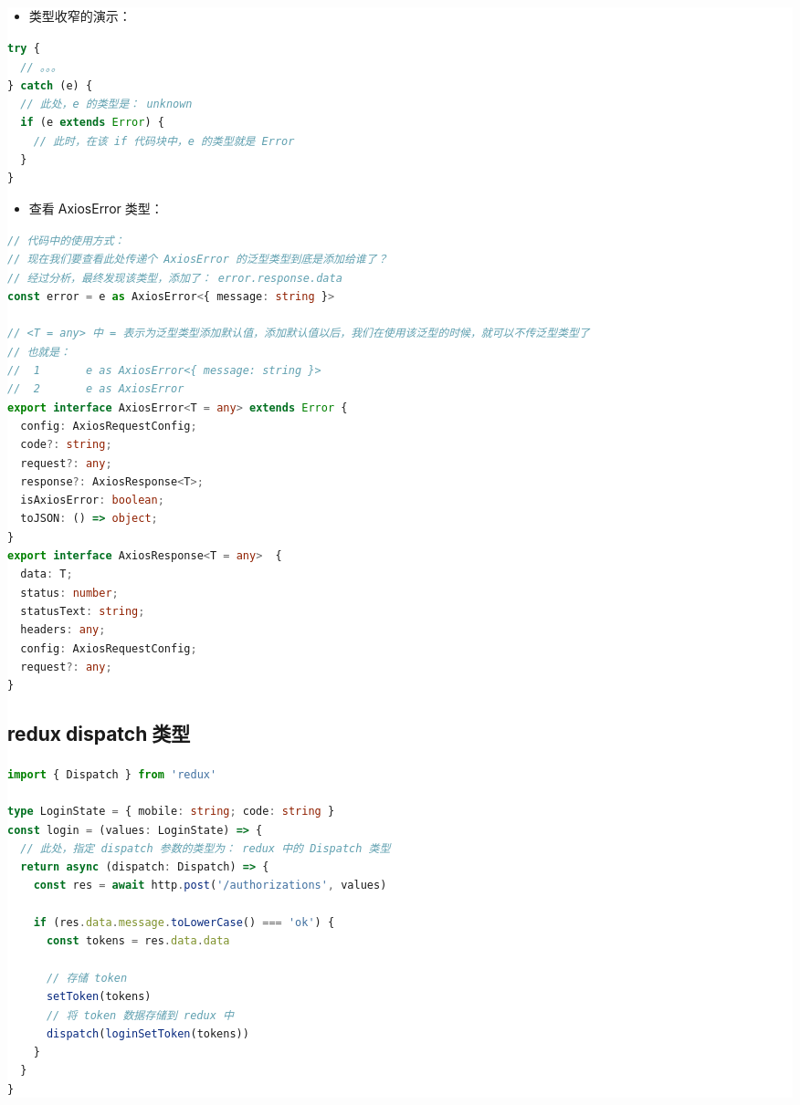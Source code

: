 - 类型收窄的演示：

```ts
try {
  // 。。。
} catch (e) {
  // 此处，e 的类型是： unknown
  if (e extends Error) {
    // 此时，在该 if 代码块中，e 的类型就是 Error
  }
}
```

- 查看 AxiosError 类型：

```ts
// 代码中的使用方式：
// 现在我们要查看此处传递个 AxiosError 的泛型类型到底是添加给谁了？
// 经过分析，最终发现该类型，添加了： error.response.data
const error = e as AxiosError<{ message: string }>

// <T = any> 中 = 表示为泛型类型添加默认值，添加默认值以后，我们在使用该泛型的时候，就可以不传泛型类型了
// 也就是：
//  1       e as AxiosError<{ message: string }>
//  2       e as AxiosError
export interface AxiosError<T = any> extends Error {
  config: AxiosRequestConfig;
  code?: string;
  request?: any;
  response?: AxiosResponse<T>;
  isAxiosError: boolean;
  toJSON: () => object;
}
export interface AxiosResponse<T = any>  {
  data: T;
  status: number;
  statusText: string;
  headers: any;
  config: AxiosRequestConfig;
  request?: any;
}
```

## redux dispatch 类型

```ts
import { Dispatch } from 'redux'

type LoginState = { mobile: string; code: string }
const login = (values: LoginState) => {
  // 此处，指定 dispatch 参数的类型为： redux 中的 Dispatch 类型
  return async (dispatch: Dispatch) => {
    const res = await http.post('/authorizations', values)

    if (res.data.message.toLowerCase() === 'ok') {
      const tokens = res.data.data

      // 存储 token
      setToken(tokens)
      // 将 token 数据存储到 redux 中
      dispatch(loginSetToken(tokens))
    }
  }
}
```
